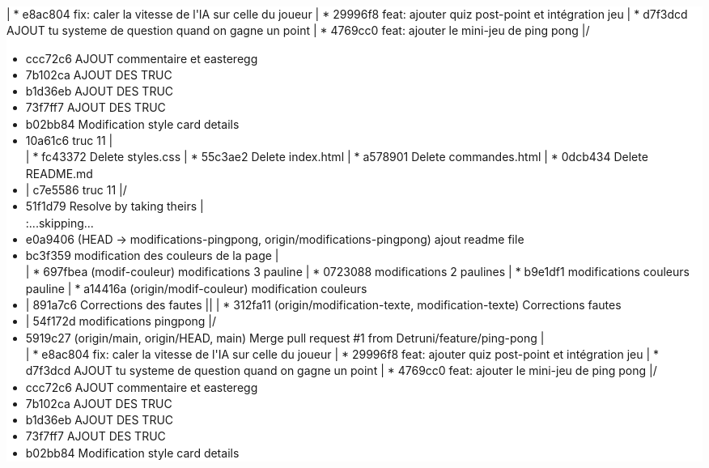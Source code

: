| * e8ac804 fix: caler la vitesse de l'IA sur celle du joueur
| * 29996f8 feat: ajouter quiz post-point et intégration jeu
| * d7f3dcd AJOUT tu systeme de question quand on gagne un point
| * 4769cc0 feat: ajouter le mini-jeu de ping pong
|/
* ccc72c6 AJOUT commentaire et easteregg
* 7b102ca AJOUT DES TRUC
* b1d36eb AJOUT DES TRUC
* 73f7ff7 AJOUT DES TRUC
* b02bb84 Modification style card details
*   10a61c6 truc 11
|\
| * fc43372 Delete styles.css
| * 55c3ae2 Delete index.html
| * a578901 Delete commandes.html
| * 0dcb434 Delete README.md
* | c7e5586 truc 11
|/
*   51f1d79 Resolve by taking theirs
|\
:...skipping...
* e0a9406 (HEAD -> modifications-pingpong, origin/modifications-pingpong) ajout readme file
*   bc3f359 modification des couleurs de la page
|\
| * 697fbea (modif-couleur) modifications 3 pauline
| * 0723088 modifications 2 paulines
| * b9e1df1 modifications couleurs pauline
| * a14416a (origin/modif-couleur) modification couleurs
* | 891a7c6 Corrections des fautes
|\|
| * 312fa11 (origin/modification-texte, modification-texte) Corrections fautes
* | 54f172d modifications pingpong
|/
*   5919c27 (origin/main, origin/HEAD, main) Merge pull request #1 from Detruni/feature/ping-pong
|\
| * e8ac804 fix: caler la vitesse de l'IA sur celle du joueur
| * 29996f8 feat: ajouter quiz post-point et intégration jeu
| * d7f3dcd AJOUT tu systeme de question quand on gagne un point
| * 4769cc0 feat: ajouter le mini-jeu de ping pong
|/
* ccc72c6 AJOUT commentaire et easteregg
* 7b102ca AJOUT DES TRUC
* b1d36eb AJOUT DES TRUC
* 73f7ff7 AJOUT DES TRUC
* b02bb84 Modification style card details